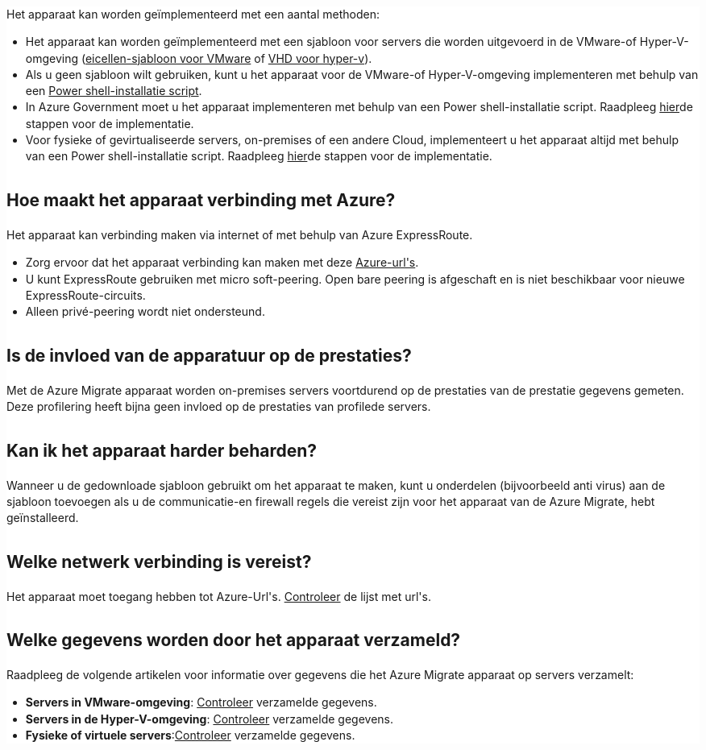 Het apparaat kan worden geïmplementeerd met een aantal methoden:

- Het apparaat kan worden geïmplementeerd met een sjabloon voor servers die worden uitgevoerd in de VMware-of Hyper-V-omgeving ([eicellen-sjabloon voor VMware](how-to-set-up-appliance-vmware.md) of [VHD voor hyper-v](how-to-set-up-appliance-hyper-v.md)).
- Als u geen sjabloon wilt gebruiken, kunt u het apparaat voor de VMware-of Hyper-V-omgeving implementeren met behulp van een [Power shell-installatie script](deploy-appliance-script.md).
- In Azure Government moet u het apparaat implementeren met behulp van een Power shell-installatie script. Raadpleeg [hier](deploy-appliance-script-government.md)de stappen voor de implementatie.
- Voor fysieke of gevirtualiseerde servers, on-premises of een andere Cloud, implementeert u het apparaat altijd met behulp van een Power shell-installatie script. Raadpleeg [hier](how-to-set-up-appliance-physical.md)de stappen voor de implementatie.

## <a name="how-does-the-appliance-connect-to-azure"></a>Hoe maakt het apparaat verbinding met Azure?

Het apparaat kan verbinding maken via internet of met behulp van Azure ExpressRoute. 

- Zorg ervoor dat het apparaat verbinding kan maken met deze [Azure-url's](./migrate-appliance.md#url-access). 
- U kunt ExpressRoute gebruiken met micro soft-peering. Open bare peering is afgeschaft en is niet beschikbaar voor nieuwe ExpressRoute-circuits.
- Alleen privé-peering wordt niet ondersteund.


## <a name="does-appliance-analysis-affect-performance"></a>Is de invloed van de apparatuur op de prestaties?

Met de Azure Migrate apparaat worden on-premises servers voortdurend op de prestaties van de prestatie gegevens gemeten. Deze profilering heeft bijna geen invloed op de prestaties van profilede servers.

## <a name="can-i-harden-the-appliance"></a>Kan ik het apparaat harder beharden?

Wanneer u de gedownloade sjabloon gebruikt om het apparaat te maken, kunt u onderdelen (bijvoorbeeld anti virus) aan de sjabloon toevoegen als u de communicatie-en firewall regels die vereist zijn voor het apparaat van de Azure Migrate, hebt geïnstalleerd.

## <a name="what-network-connectivity-is-required"></a>Welke netwerk verbinding is vereist?

Het apparaat moet toegang hebben tot Azure-Url's. [Controleer](migrate-appliance.md#url-access) de lijst met url's.

## <a name="what-data-does-the-appliance-collect"></a>Welke gegevens worden door het apparaat verzameld?

Raadpleeg de volgende artikelen voor informatie over gegevens die het Azure Migrate apparaat op servers verzamelt:

- **Servers in VMware-omgeving**: [Controleer](migrate-appliance.md#collected-data---vmware) verzamelde gegevens.
- **Servers in de Hyper-V-omgeving**: [Controleer](migrate-appliance.md#collected-data---hyper-v) verzamelde gegevens.
- **Fysieke of virtuele servers**:[Controleer](migrate-appliance.md#collected-data---physical) verzamelde gegevens.
